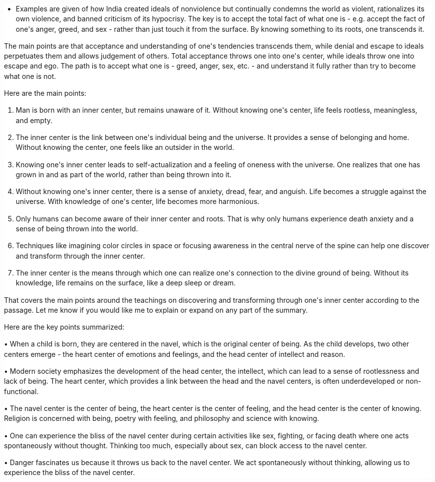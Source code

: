 - Examples are given of how India created ideals of nonviolence but continually condemns the world as violent, rationalizes its own violence, and banned criticism of its hypocrisy. The key is to accept the total fact of what one is - e.g. accept the fact of one's anger, greed, and sex - rather than just touch it from the surface. By knowing something to its roots, one transcends it.

The main points are that acceptance and understanding of one's tendencies transcends them, while denial and escape to ideals perpetuates them and allows judgement of others. Total acceptance throws one into one's center, while ideals throw one into escape and ego. The path is to accept what one is - greed, anger, sex, etc. - and understand it fully rather than try to become what one is not.

 Here are the main points:

1. Man is born with an inner center, but remains unaware of it. Without knowing one's center, life feels rootless, meaningless, and empty. 

2. The inner center is the link between one's individual being and the universe. It provides a sense of belonging and home. Without knowing the center, one feels like an outsider in the world.

3. Knowing one's inner center leads to self-actualization and a feeling of oneness with the universe. One realizes that one has grown in and as part of the world, rather than being thrown into it.

4. Without knowing one's inner center, there is a sense of anxiety, dread, fear, and anguish. Life becomes a struggle against the universe. With knowledge of one's center, life becomes more harmonious.

5. Only humans can become aware of their inner center and roots. That is why only humans experience death anxiety and a sense of being thrown into the world.

6. Techniques like imagining color circles in space or focusing awareness in the central nerve of the spine can help one discover and transform through the inner center.

7. The inner center is the means through which one can realize one's connection to the divine ground of being. Without its knowledge, life remains on the surface, like a deep sleep or dream.

That covers the main points around the teachings on discovering and transforming through one's inner center according to the passage. Let me know if you would like me to explain or expand on any part of the summary.

 Here are the key points summarized:

• When a child is born, they are centered in the navel, which is the original center of being. As the child develops, two other centers emerge - the heart center of emotions and feelings, and the head center of intellect and reason. 

• Modern society emphasizes the development of the head center, the intellect, which can lead to a sense of rootlessness and lack of being. The heart center, which provides a link between the head and the navel centers, is often underdeveloped or non-functional.

• The navel center is the center of being, the heart center is the center of feeling, and the head center is the center of knowing. Religion is concerned with being, poetry with feeling, and philosophy and science with knowing. 

• One can experience the bliss of the navel center during certain activities like sex, fighting, or facing death where one acts spontaneously without thought. Thinking too much, especially about sex, can block access to the navel center.

• Danger fascinates us because it throws us back to the navel center. We act spontaneously without thinking, allowing us to experience the bliss of the navel center.
